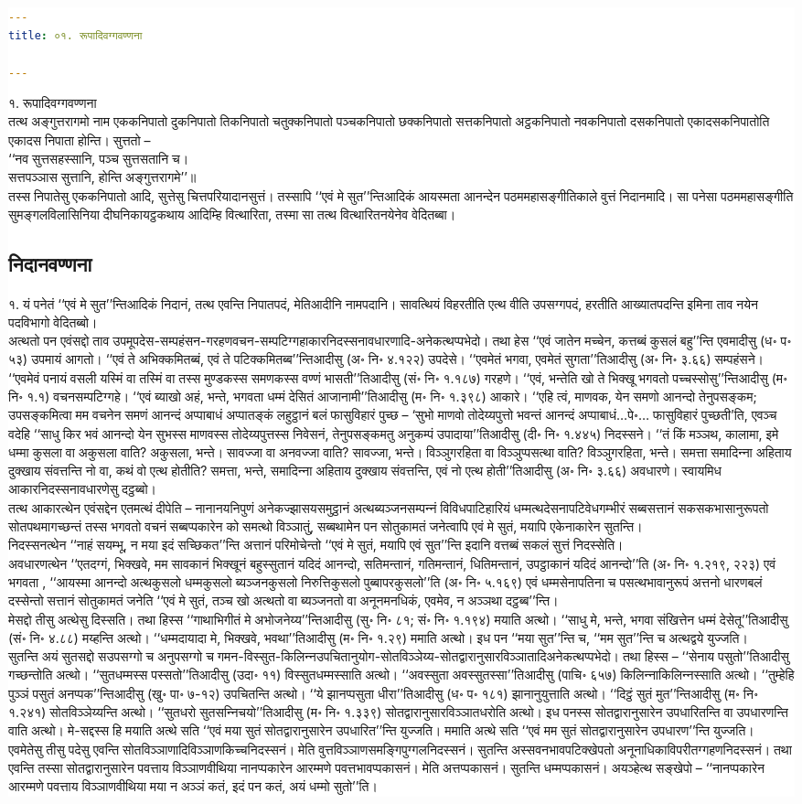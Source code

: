 ```yaml
---
title: ०१. रूपादिवग्गवण्णना

---
```

१. रूपादिवग्गवण्णना  
तत्थ अङ्गुत्तरागमो नाम एककनिपातो दुकनिपातो तिकनिपातो चतुक्‍कनिपातो पञ्‍चकनिपातो छक्‍कनिपातो सत्तकनिपातो अट्ठकनिपातो नवकनिपातो दसकनिपातो एकादसकनिपातोति एकादस निपाता होन्ति। सुत्ततो –  
‘‘नव सुत्तसहस्सानि, पञ्‍च सुत्तसतानि च।  
सत्तपञ्‍ञास सुत्तानि, होन्ति अङ्गुत्तरागमे’’॥  
तस्स निपातेसु एककनिपातो आदि, सुत्तेसु चित्तपरियादानसुत्तं। तस्सापि ‘‘एवं मे सुत’’न्तिआदिकं आयस्मता आनन्देन पठममहासङ्गीतिकाले वुत्तं निदानमादि। सा पनेसा पठममहासङ्गीति सुमङ्गलविलासिनिया दीघनिकायट्ठकथाय आदिम्हि वित्थारिता, तस्मा सा तत्थ वित्थारितनयेनेव वेदितब्बा।  


## निदानवण्णना

१. यं पनेतं ‘‘एवं मे सुत’’न्तिआदिकं निदानं, तत्थ एवन्ति निपातपदं, मेतिआदीनि नामपदानि। सावत्थियं विहरतीति एत्थ वीति उपसग्गपदं, हरतीति आख्यातपदन्ति इमिना ताव नयेन पदविभागो वेदितब्बो।  
अत्थतो पन एवंसद्दो ताव उपमूपदेस-सम्पहंसन-गरहणवचन-सम्पटिग्गहाकारनिदस्सनावधारणादि-अनेकत्थप्पभेदो। तथा हेस ‘‘एवं जातेन मच्‍चेन, कत्तब्बं कुसलं बहु’’न्ति एवमादीसु (ध॰ प॰ ५३) उपमायं आगतो। ‘‘एवं ते अभिक्‍कमितब्बं, एवं ते पटिक्‍कमितब्ब’’न्तिआदीसु (अ॰ नि॰ ४.१२२) उपदेसे। ‘‘एवमेतं भगवा, एवमेतं सुगता’’तिआदीसु (अ॰ नि॰ ३.६६) सम्पहंसने। ‘‘एवमेवं पनायं वसली यस्मिं वा तस्मिं वा तस्स मुण्डकस्स समणकस्स वण्णं भासती’’तिआदीसु (सं॰ नि॰ १.१८७) गरहणे। ‘‘एवं, भन्तेति खो ते भिक्खू भगवतो पच्‍चस्सोसु’’न्तिआदीसु (म॰ नि॰ १.१) वचनसम्पटिग्गहे। ‘‘एवं ब्याखो अहं, भन्ते, भगवता धम्मं देसितं आजानामी’’तिआदीसु (म॰ नि॰ १.३९८) आकारे। ‘‘एहि त्वं, माणवक, येन समणो आनन्दो तेनुपसङ्कम; उपसङ्कमित्वा मम वचनेन समणं आनन्दं अप्पाबाधं अप्पातङ्कं लहुट्ठानं बलं फासुविहारं पुच्छ – ‘सुभो माणवो तोदेय्यपुत्तो भवन्तं आनन्दं अप्पाबाधं…पे॰… फासुविहारं पुच्छती’ति, एवञ्‍च वदेहि ‘‘साधु किर भवं आनन्दो येन सुभस्स माणवस्स तोदेय्यपुत्तस्स निवेसनं, तेनुपसङ्कमतु अनुकम्पं उपादाया’’तिआदीसु (दी॰ नि॰ १.४४५) निदस्सने। ‘‘तं किं मञ्‍ञथ, कालामा, इमे धम्मा कुसला वा अकुसला वाति? अकुसला, भन्ते। सावज्‍जा वा अनवज्‍जा वाति? सावज्‍जा, भन्ते। विञ्‍ञुगरहिता वा विञ्‍ञुप्पसत्था वाति? विञ्‍ञुगरहिता, भन्ते। समत्ता समादिन्‍ना अहिताय दुक्खाय संवत्तन्ति नो वा, कथं वो एत्थ होतीति? समत्ता, भन्ते, समादिन्‍ना अहिताय दुक्खाय संवत्तन्ति, एवं नो एत्थ होती’’तिआदीसु (अ॰ नि॰ ३.६६) अवधारणे। स्वायमिध आकारनिदस्सनावधारणेसु दट्ठब्बो।  
तत्थ आकारत्थेन एवंसद्देन एतमत्थं दीपेति – नानानयनिपुणं अनेकज्झासयसमुट्ठानं अत्थब्यञ्‍जनसम्पन्‍नं विविधपाटिहारियं धम्मत्थदेसनापटिवेधगम्भीरं सब्बसत्तानं सकसकभासानुरूपतो सोतपथमागच्छन्तं तस्स भगवतो वचनं सब्बप्पकारेन को समत्थो विञ्‍ञातुं, सब्बथामेन पन सोतुकामतं जनेत्वापि एवं मे सुतं, मयापि एकेनाकारेन सुतन्ति।  
निदस्सनत्थेन ‘‘नाहं सयम्भू, न मया इदं सच्छिकत’’न्ति अत्तानं परिमोचेन्तो ‘‘एवं मे सुतं, मयापि एवं सुत’’न्ति इदानि वत्तब्बं सकलं सुत्तं निदस्सेति।  
अवधारणत्थेन ‘‘एतदग्गं, भिक्खवे, मम सावकानं भिक्खूनं बहुस्सुतानं यदिदं आनन्दो, सतिमन्तानं, गतिमन्तानं, धितिमन्तानं, उपट्ठाकानं यदिदं आनन्दो’’ति (अ॰ नि॰ १.२१९, २२३) एवं भगवता , ‘‘आयस्मा आनन्दो अत्थकुसलो धम्मकुसलो ब्यञ्‍जनकुसलो निरुत्तिकुसलो पुब्बापरकुसलो’’ति (अ॰ नि॰ ५.१६९) एवं धम्मसेनापतिना च पसत्थभावानुरूपं अत्तनो धारणबलं दस्सेन्तो सत्तानं सोतुकामतं जनेति ‘‘एवं मे सुतं, तञ्‍च खो अत्थतो वा ब्यञ्‍जनतो वा अनूनमनधिकं, एवमेव, न अञ्‍ञथा दट्ठब्ब’’न्ति।  
मेसद्दो तीसु अत्थेसु दिस्सति। तथा हिस्स ‘‘गाथाभिगीतं मे अभोजनेय्य’’न्तिआदीसु (सु॰ नि॰ ८१; सं॰ नि॰ १.१९४) मयाति अत्थो। ‘‘साधु मे, भन्ते, भगवा संखित्तेन धम्मं देसेतू’’तिआदीसु (सं॰ नि॰ ४.८८) मय्हन्ति अत्थो। ‘‘धम्मदायादा मे, भिक्खवे, भवथा’’तिआदीसु (म॰ नि॰ १.२९) ममाति अत्थो। इध पन ‘‘मया सुत’’न्ति च, ‘‘मम सुत’’न्ति च अत्थद्वये युज्‍जति।  
सुतन्ति अयं सुतसद्दो सउपसग्गो च अनुपसग्गो च गमन-विस्सुत-किलिन्‍नउपचितानुयोग-सोतविञ्‍ञेय्य-सोतद्वारानुसारविञ्‍ञातादिअनेकत्थप्पभेदो। तथा हिस्स – ‘‘सेनाय पसुतो’’तिआदीसु गच्छन्तोति अत्थो। ‘‘सुतधम्मस्स पस्सतो’’तिआदीसु (उदा॰ ११) विस्सुतधम्मस्साति अत्थो। ‘‘अवस्सुता अवस्सुतस्सा’’तिआदीसु (पाचि॰ ६५७) किलिन्‍नाकिलिन्‍नस्साति अत्थो। ‘‘तुम्हेहि पुञ्‍ञं पसुतं अनप्पक’’न्तिआदीसु (खु॰ पा॰ ७-१२) उपचितन्ति अत्थो। ‘‘ये झानप्पसुता धीरा’’तिआदीसु (ध॰ प॰ १८१) झानानुयुत्ताति अत्थो। ‘‘दिट्ठं सुतं मुत’’न्तिआदीसु (म॰ नि॰ १.२४१) सोतविञ्‍ञेय्यन्ति अत्थो। ‘‘सुतधरो सुतसन्‍निचयो’’तिआदीसु (म॰ नि॰ १.३३९) सोतद्वारानुसारविञ्‍ञातधरोति अत्थो। इध पनस्स सोतद्वारानुसारेन उपधारितन्ति वा उपधारणन्ति वाति अत्थो। मे-सद्दस्स हि मयाति अत्थे सति ‘‘एवं मया सुतं सोतद्वारानुसारेन उपधारित’’न्ति युज्‍जति। ममाति अत्थे सति ‘‘एवं मम सुतं सोतद्वारानुसारेन उपधारण’’न्ति युज्‍जति।  
एवमेतेसु तीसु पदेसु एवन्ति सोतविञ्‍ञाणादिविञ्‍ञाणकिच्‍चनिदस्सनं। मेति वुत्तविञ्‍ञाणसमङ्गिपुग्गलनिदस्सनं। सुतन्ति अस्सवनभावपटिक्खेपतो अनूनाधिकाविपरीतग्गहणनिदस्सनं। तथा एवन्ति तस्सा सोतद्वारानुसारेन पवत्ताय विञ्‍ञाणवीथिया नानप्पकारेन आरम्मणे पवत्तभावप्पकासनं। मेति अत्तप्पकासनं। सुतन्ति धम्मप्पकासनं। अयञ्हेत्थ सङ्खेपो – ‘‘नानप्पकारेन आरम्मणे पवत्ताय विञ्‍ञाणवीथिया मया न अञ्‍ञं कतं, इदं पन कतं, अयं धम्मो सुतो’’ति।  